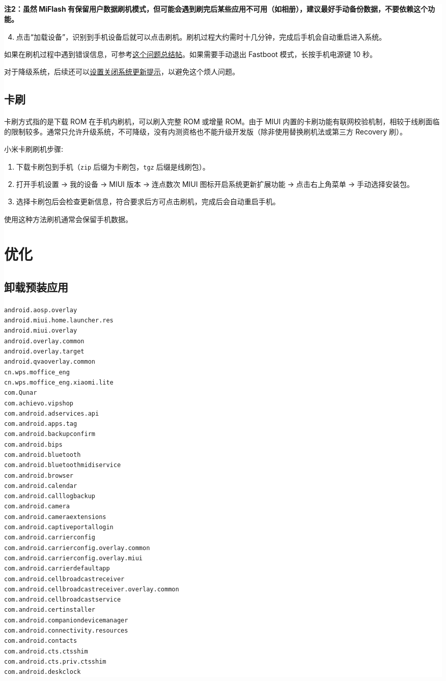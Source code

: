 **注2：虽然 MiFlash 有保留用户数据刷机模式，但可能会遇到刷完后某些应用不可用（如相册），建议最好手动备份数据，不要依赖这个功能。**

4. 点击“加载设备”，识别到手机设备后就可以点击刷机。刷机过程大约需时十几分钟，完成后手机会自动重启进入系统。

如果在刷机过程中遇到错误信息，可参考[这个问题总结帖](https://miuiver.com/miflash-problem-list/)。如果需要手动退出 Fastboot 模式，长按手机电源键 10 秒。

对于降级系统，后续还可以[设置关闭系统更新提示](https://miuiver.com/close-update-prompt/)，以避免这个烦人问题。

## 卡刷

卡刷方式指的是下载 ROM 在手机内刷机，可以刷入完整 ROM 或增量 ROM。由于 MIUI
内置的卡刷功能有联网校验机制，相较于线刷面临的限制较多。通常只允许升级系统，不可降级，没有内测资格也不能升级开发版（除非使用替换刷机法或第三方
Recovery 刷）。

小米卡刷刷机步骤:

1. 下载卡刷包到手机（`zip` 后缀为卡刷包，`tgz` 后缀是线刷包）。

2. 打开手机设置 -> 我的设备 -> MIUI 版本 -> 连点数次 MIUI 图标开启系统更新扩展功能 -> 点击右上角菜单 -> 手动选择安装包。

3. 选择卡刷包后会检查更新信息，符合要求后方可点击刷机，完成后会自动重启手机。

使用这种方法刷机通常会保留手机数据。

# 优化

## 卸载预装应用
```
android.aosp.overlay
android.miui.home.launcher.res
android.miui.overlay
android.overlay.common
android.overlay.target
android.qvaoverlay.common
cn.wps.moffice_eng
cn.wps.moffice_eng.xiaomi.lite
com.Qunar
com.achievo.vipshop
com.android.adservices.api
com.android.apps.tag
com.android.backupconfirm
com.android.bips
com.android.bluetooth
com.android.bluetoothmidiservice
com.android.browser
com.android.calendar
com.android.calllogbackup
com.android.camera
com.android.cameraextensions
com.android.captiveportallogin
com.android.carrierconfig
com.android.carrierconfig.overlay.common
com.android.carrierconfig.overlay.miui
com.android.carrierdefaultapp
com.android.cellbroadcastreceiver
com.android.cellbroadcastreceiver.overlay.common
com.android.cellbroadcastservice
com.android.certinstaller
com.android.companiondevicemanager
com.android.connectivity.resources
com.android.contacts
com.android.cts.ctsshim
com.android.cts.priv.ctsshim
com.android.deskclock
```